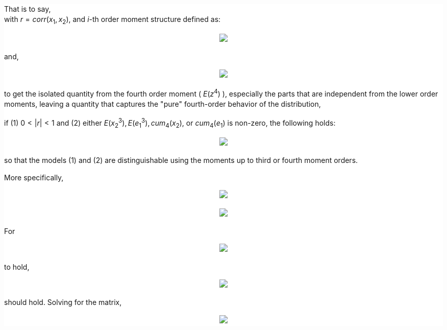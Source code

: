 That is to say, <br>
with $r = corr(x_1,x_2)$, and $i$-th order moment structure defined as:

<p align="center">
  <img src="https://github.com/DSsoli/scmopy/blob/main/img/25.png?raw=true" width="190"/>
</p>

and,

<p align="center">
  <img src="https://github.com/DSsoli/scmopy/blob/main/img/26.png?raw=true" width="300"/>
</p>

to get the isolated quantity from the fourth order moment ( $E(z^4)$ ), especially the parts that are independent from the lower order moments, leaving a quantity that captures the "pure" fourth-order behavior of the distribution,

if (1) $0< |r| < 1$ and (2) either $E(x_2^3), E(e_1^3), cum_4(x_2)$, or $cum_4(e_1)$ is non-zero, the following holds:

<p align="center">
  <img src="https://github.com/DSsoli/scmopy/blob/main/img/27.png?raw=true" width="350"/>
</p>

so that the models $(1)$ and $(2)$ are distinguishable using the moments up to third or fourth moment orders.

More specifically,

<p align="center">
  <img src="https://github.com/DSsoli/scmopy/blob/main/img/28.png?raw=true" width="330"/>
</p>

<p align="center">
  <img src="https://github.com/DSsoli/scmopy/blob/main/img/29.png?raw=true" width="180"/>
</p>

For 

<p align="center">
  <img src="https://github.com/DSsoli/scmopy/blob/main/img/30.png?raw=true" width="150"/>
</p>

to hold,

<p align="center">
  <img src="https://github.com/DSsoli/scmopy/blob/main/img/31.png?raw=true" width="350"/>
</p>

should hold. Solving for the matrix,

<p align="center">
  <img src="https://github.com/DSsoli/scmopy/blob/main/img/32.png?raw=true" width="400"/>
</p>

